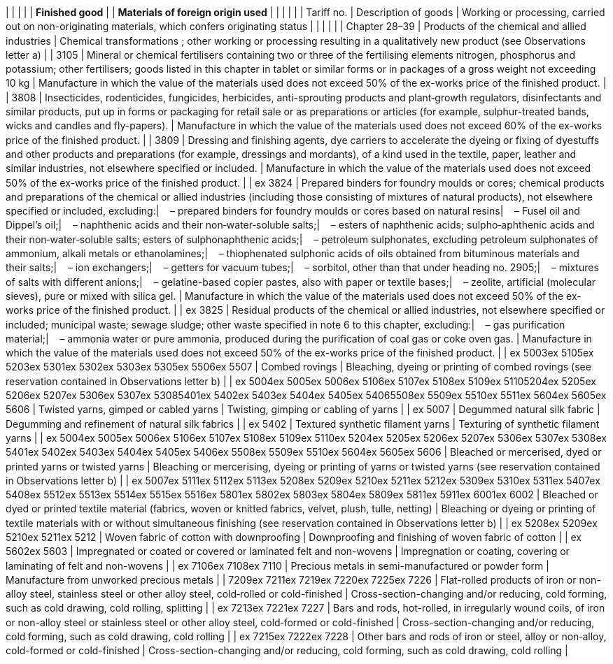 

|  |  |  |
| **Finished good** |  | **Materials of foreign origin used**  |
|  |  |  |
| Tariff no. | Description of goods | Working or processing, carried out on non-originating materials, which confers originating status |
|  |  |  |
| Chapter 28–39 | Products of the chemical and allied industries | Chemical transformations ; other working or processing resulting in a qualitatively new product (see Observations letter a) |
| 3105 | Mineral or chemical fertilisers containing two or three of the fertilising elements nitrogen, phosphorus and potassium; other fertilisers; goods listed in this chapter in tablet or similar forms or in packages of a gross weight not exceeding 10 kg | Manufacture in which the value of the materials used does not exceed 50% of the ex-works price of the finished product. |
| 3808 | Insecticides, rodenticides, fungicides, herbicides, anti-sprouting products and plant‑growth regulators, disinfectants and similar products, put up in forms or packaging for retail sale or as preparations or articles (for example, sulphur-treated bands, wicks and candles and fly-papers). | Manufacture in which the value of the materials used does not exceed 60% of the ex-works price of the finished product. |
| 3809 | Dressing and finishing agents, dye carriers to accelerate the dyeing or fixing of dyestuffs and other products and preparations (for example, dressings and mordants), of a kind used in the textile, paper, leather and similar industries, not elsewhere specified or included. | Manufacture in which the value of the materials used does not exceed 50% of the ex-works price of the finished product. |
| ex 3824 | Prepared binders for foundry moulds or cores; chemical products and preparations of the chemical or allied industries (including those consisting of mixtures of natural products), not elsewhere specified or included, excluding:|    – prepared binders for foundry moulds or cores based on natural resins|    – Fusel oil and Dippel’s oil;|    – naphthenic acids and their non‑water‑soluble salts;|    – esters of naphthenic acids; sulpho‑aphthenic acids and their non‑water‑soluble salts; esters of sulphonaphthenic acids;|    – petroleum sulphonates, excluding petroleum sulphonates of ammonium, alkali metals or ethanolamines;|    – thiophenated sulphonic acids of oils obtained from bituminous materials and their salts;|    – ion exchangers;|    – getters for vacuum tubes;|    – sorbitol, other than that under heading no. 2905;|    – mixtures of salts with different anions;|    – gelatine-based copier pastes, also with paper or textile bases;|    – zeolite, artificial (molecular sieves), pure or mixed with silica gel. | Manufacture in which the value of the materials used does not exceed 50% of the ex-works price of the finished product. |
| ex 3825 | Residual products of the chemical or allied industries, not elsewhere specified or included; municipal waste; sewage sludge; other waste specified in note 6 to this chapter, excluding:|    – gas purification material;|    – ammonia water or pure ammonia, produced during the purification of coal gas or coke oven gas. | Manufacture in which the value of the materials used does not exceed 50% of the ex-works price of the finished product. |
| ex 5003ex 5105ex 5203ex 5301ex 5302ex 5303ex 5305ex 5506ex 5507 | Combed rovings | Bleaching, dyeing or printing of combed rovings (see reservation contained in Observations letter b) |
| ex 5004ex 5005ex 5006ex 5106ex 5107ex 5108ex 5109ex 51105204ex 5205ex 5206ex 5207ex 5306ex 5307ex 53085401ex 5402ex 5403ex 5404ex 5405ex 54065508ex 5509ex 5510ex 5511ex 5604ex 5605ex 5606 | Twisted yarns, gimped or cabled yarns | Twisting, gimping or cabling of yarns |
| ex 5007  | Degummed natural silk fabric | Degumming and refinement of natural silk fabrics |
| ex 5402 | Textured synthetic filament yarns | Texturing of synthetic filament yarns |
| ex 5004ex 5005ex 5006ex 5106ex 5107ex 5108ex 5109ex 5110ex 5204ex 5205ex 5206ex 5207ex 5306ex 5307ex 5308ex 5401ex 5402ex 5403ex 5404ex 5405ex 5406ex 5508ex 5509ex 5510ex 5604ex 5605ex 5606 | Bleached or mercerised, dyed or printed yarns or twisted yarns | Bleaching or mercerising, dyeing or printing of yarns or twisted yarns (see reservation contained in Observations letter b) |
| ex 5007ex 5111ex 5112ex 5113ex 5208ex 5209ex 5210ex 5211ex 5212ex 5309ex 5310ex 5311ex 5407ex 5408ex 5512ex 5513ex 5514ex 5515ex 5516ex 5801ex 5802ex 5803ex 5804ex 5809ex 5811ex 5911ex 6001ex 6002 | Bleached or dyed or printed textile material (fabrics, woven or knitted fabrics, velvet, plush, tulle, netting) | Bleaching or dyeing or printing of textile materials with or without simultaneous finishing (see reservation contained in Observations letter b) |
| ex 5208ex 5209ex 5210ex 5211ex 5212 | Woven fabric of cotton with downproofing | Downproofing and finishing of woven fabric of cotton |
| ex 5602ex 5603 | Impregnated or coated or covered or laminated felt and non-wovens  | Impregnation or coating, covering or laminating of felt and non-wovens |
| ex 7106ex 7108ex 7110 | Precious metals in semi-manufactured or powder form | Manufacture from unworked precious metals |
| 7209ex 7211ex 7219ex 7220ex 7225ex 7226 | Flat-rolled products of iron or non-alloy steel, stainless steel or other alloy steel, cold‑rolled or cold-finished | Cross-section-changing and/or reducing, cold forming, such as cold drawing, cold rolling, splitting |
| ex 7213ex 7221ex 7227 | Bars and rods, hot-rolled, in irregularly wound coils, of iron or non-alloy steel or stainless steel or other alloy steel, cold‑formed or cold-finished | Cross-section-changing and/or reducing, cold forming, such as cold drawing, cold rolling |
| ex 7215ex 7222ex 7228 | Other bars and rods of iron or steel, alloy or non‑alloy, cold-formed or cold-finished | Cross-section-changing and/or reducing, cold forming, such as cold drawing, cold rolling |